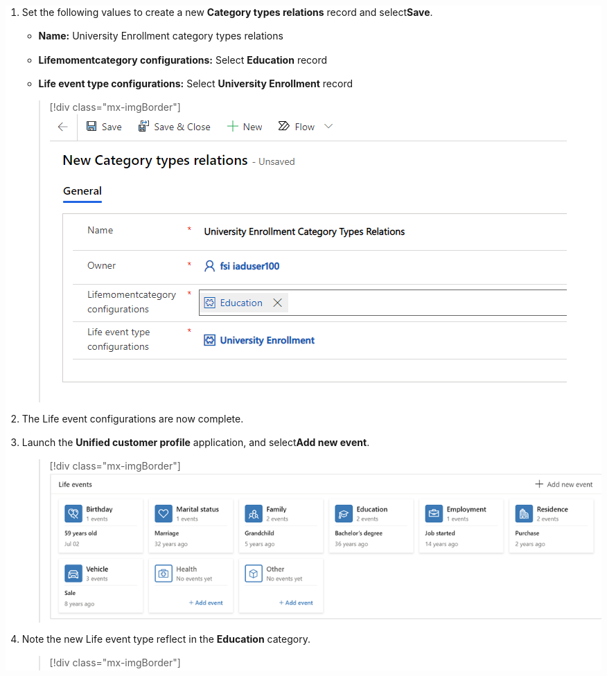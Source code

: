 1. Set the following values to create a new **Category types relations** record and select**Save**.

	- **Name:** University Enrollment category types relations

	- **Lifemomentcategory configurations:** Select **Education** record

	- **Life event type configurations:** Select **University Enrollment** record

	> [!div class="mx-imgBorder"]
	> [![Screenshot of the category types relations general details.](../media/general-details.png)](../media/general-details.png#lightbox)

1. The Life event configurations are now complete.

1. Launch the **Unified customer profile** application, and select**Add new event**.

	> [!div class="mx-imgBorder"]
	> [![Screenshot of the add new event button on the life events screen.](../media/add-new-event.png)](../media/add-new-event.png#lightbox)

1. Note the new Life event type reflect in the **Education** category.

	> [!div class="mx-imgBorder"]